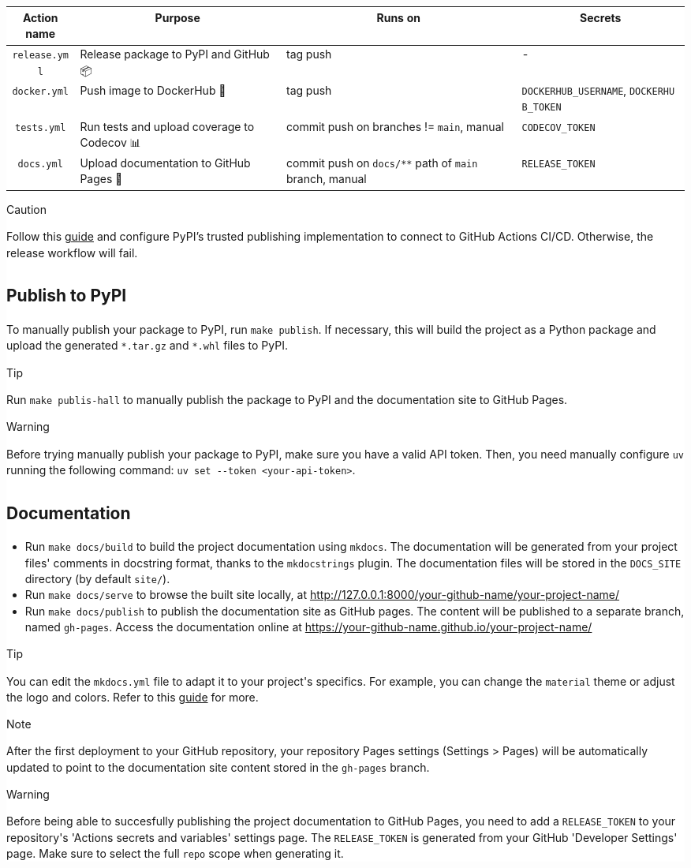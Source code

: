 | **Action name** | **Purpose**                                 | **Runs on**                                            | **Secrets**                             |
|:---------------:|---------------------------------------------|--------------------------------------------------------|-----------------------------------------|
|  `release.yml`  | Release package to PyPI and GitHub 📦       | tag push                                               | -                                       |
|   `docker.yml`  | Push image to DockerHub 🚀                  | tag push                                               | `DOCKERHUB_USERNAME`, `DOCKERHUB_TOKEN` |
|   `tests.yml`   | Run tests and upload coverage to Codecov 📊 | commit push on branches != `main`, manual              | `CODECOV_TOKEN`                         |
|    `docs.yml`   | Upload documentation to GitHub Pages 📓     | commit push on `docs/**` path of `main` branch, manual | `RELEASE_TOKEN`                         |

> [!CAUTION]
> Follow this [guide](https://packaging.python.org/en/latest/guides/publishing-package-distribution-releases-using-github-actions-ci-cd-workflows/#configuring-trusted-publishing) and configure PyPI’s trusted publishing implementation to connect to GitHub Actions CI/CD. Otherwise, the release workflow will fail.

## Publish to PyPI

To manually publish your package to PyPI, run `make publish`. If necessary, this will build the project as a Python package and upload the generated `*.tar.gz` and `*.whl` files to PyPI.

> [!TIP]
> Run `make publis-hall` to manually publish the package to PyPI and the documentation site to GitHub Pages.

> [!WARNING]
> Before trying manually publish your package to PyPI, make sure you have a valid API token. Then, you need manually configure `uv` running the following command: `uv set --token <your-api-token>`.

## Documentation

* Run `make docs/build` to build the project documentation using `mkdocs`. The documentation will be generated from your project files' comments in docstring format, thanks to the `mkdocstrings` plugin.
The documentation files will be stored in the `DOCS_SITE` directory (by default `site/`).
* Run `make docs/serve` to browse the built site locally, at http://127.0.0.1:8000/your-github-name/your-project-name/
* Run `make docs/publish` to publish the documentation site as GitHub pages. The content will be published to a separate branch, named `gh-pages`. Access the documentation online at https://your-github-name.github.io/your-project-name/

> [!TIP]
> You can edit the `mkdocs.yml` file to adapt it to your project's specifics. For example, you can change the `material` theme or adjust the logo and colors. Refer to this [guide](https://squidfunk.github.io/mkdocs-material/setup/) for more.

> [!NOTE]
> After the first deployment to your GitHub repository, your repository Pages settings (Settings > Pages) will be automatically updated to point to the documentation site content stored in the `gh-pages` branch.

> [!WARNING]
> Before being able to succesfully publishing the project documentation to GitHub Pages, you need to add a `RELEASE_TOKEN` to your repository's 'Actions secrets and variables' settings page. The `RELEASE_TOKEN` is generated from your GitHub 'Developer Settings' page. Make sure to select the full `repo` scope when generating it.

